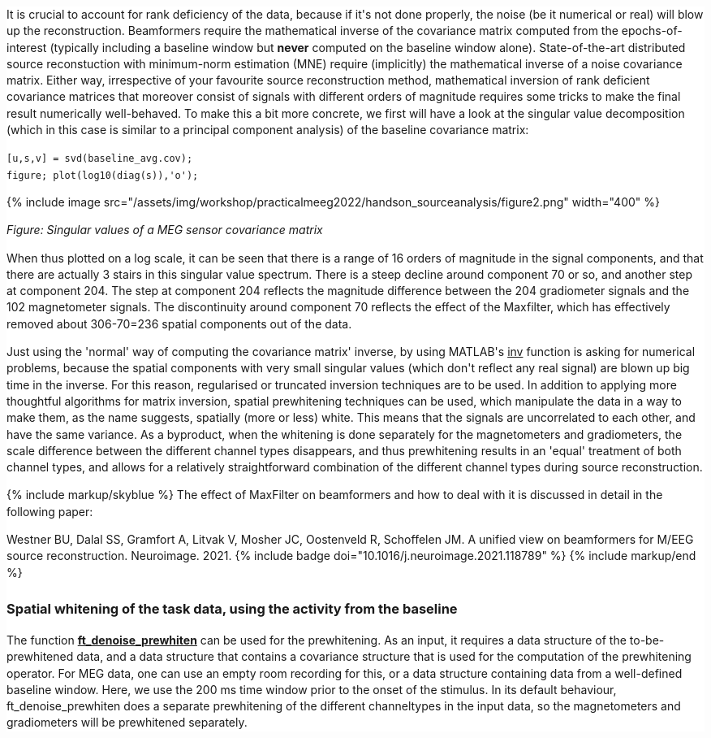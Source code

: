 It is crucial to account for rank deficiency of the data, because if it's not done properly, the noise (be it numerical or real) will blow up the reconstruction. Beamformers require the mathematical inverse of the covariance matrix computed from the epochs-of-interest (typically including a baseline window but **never** computed on the baseline window alone). State-of-the-art distributed source reconstuction with minimum-norm estimation (MNE) require (implicitly) the mathematical inverse of a noise covariance matrix. Either way, irrespective of your favourite source reconstruction method, mathematical inversion of rank deficient covariance matrices that moreover consist of signals with different orders of magnitude requires some tricks to make the final result numerically well-behaved.
To make this a bit more concrete, we first will have a look at the singular value decomposition (which in this case is similar to a principal component analysis) of the baseline covariance matrix:

    [u,s,v] = svd(baseline_avg.cov);
    figure; plot(log10(diag(s)),'o');

{% include image src="/assets/img/workshop/practicalmeeg2022/handson_sourceanalysis/figure2.png" width="400" %}

_Figure: Singular values of a MEG sensor covariance matrix_

When thus plotted on a log scale, it can be seen that there is a range of 16 orders of magnitude in the signal components, and that there are actually 3 stairs in this singular value spectrum. There is a steep decline around component 70 or so, and another step at component 204. The step at component 204 reflects the magnitude difference between the 204 gradiometer signals and the 102 magnetometer signals. The discontinuity around component 70 reflects the effect of the Maxfilter, which has effectively removed about 306-70=236 spatial components out of the data.

Just using the 'normal' way of computing the covariance matrix' inverse, by using MATLAB's [inv](https://nl.mathworks.com/help/matlab/ref/inv.html) function is asking for numerical problems, because the spatial components with very small singular values (which don't reflect any real signal) are blown up big time in the inverse. For this reason, regularised or truncated inversion techniques are to be used. In addition to applying more thoughtful algorithms for matrix inversion, spatial prewhitening techniques can be used, which manipulate the data in a way to make them, as the name suggests, spatially (more or less) white. This means that the signals are uncorrelated to each other, and have the same variance. As a byproduct, when the whitening is done separately for the magnetometers and gradiometers, the scale difference between the different channel types disappears, and thus prewhitening results in an 'equal' treatment of both channel types, and allows for a relatively straightforward combination of the different channel types during source reconstruction.

{% include markup/skyblue %}
The effect of MaxFilter on beamformers and how to deal with it is discussed in detail in the following paper:

Westner BU, Dalal SS, Gramfort A, Litvak V, Mosher JC, Oostenveld R, Schoffelen JM. A unified view on beamformers for M/EEG source reconstruction. Neuroimage. 2021. {% include badge doi="10.1016/j.neuroimage.2021.118789" %}
{% include markup/end %}

### Spatial whitening of the task data, using the activity from the baseline

The function **[ft_denoise_prewhiten](/reference/ft_denoise_prewhiten)** can be used for the prewhitening. As an input, it requires a data structure of the to-be-prewhitened data, and a data structure that contains a covariance structure that is used for the computation of the prewhitening operator. For MEG data, one can use an empty room recording for this, or a data structure containing data from a well-defined baseline window. Here, we use the 200 ms time window prior to the onset of the stimulus. In its default behaviour, ft_denoise_prewhiten does a separate prewhitening of the different channeltypes in the input data, so the magnetometers and gradiometers will be prewhitened separately.
